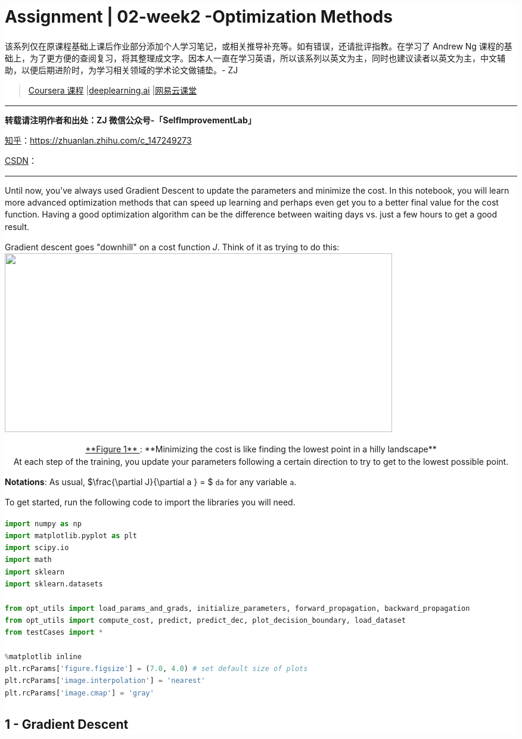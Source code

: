 
# Assignment | 02-week2 -Optimization Methods

该系列仅在原课程基础上课后作业部分添加个人学习笔记，或相关推导补充等。如有错误，还请批评指教。在学习了 Andrew Ng 课程的基础上，为了更方便的查阅复习，将其整理成文字。因本人一直在学习英语，所以该系列以英文为主，同时也建议读者以英文为主，中文辅助，以便后期进阶时，为学习相关领域的学术论文做铺垫。- ZJ
    
>[Coursera 课程](https://www.coursera.org/specializations/deep-learning) |[deeplearning.ai](https://www.deeplearning.ai/) |[网易云课堂](https://mooc.study.163.com/smartSpec/detail/1001319001.htm)

---
   **转载请注明作者和出处：ZJ 微信公众号-「SelfImprovementLab」**
   
   [知乎](https://zhuanlan.zhihu.com/c_147249273)：https://zhuanlan.zhihu.com/c_147249273
   
   [CSDN]()：
   

---

Until now, you've always used Gradient Descent to update the parameters and minimize the cost. In this notebook, you will learn more advanced optimization methods that can speed up learning and perhaps even get you to a better final value for the cost function. Having a good optimization algorithm can be the difference between waiting days vs. just a few hours to get a good result. 

Gradient descent goes "downhill" on a cost function $J$. Think of it as trying to do this: 
<img src="images/cost.jpg" style="width:650px;height:300px;">
<caption><center> <u> **Figure 1** </u>: **Minimizing the cost is like finding the lowest point in a hilly landscape**<br> At each step of the training, you update your parameters following a certain direction to try to get to the lowest possible point. </center></caption>

**Notations**: As usual, $\frac{\partial J}{\partial a } = $ `da` for any variable `a`.

To get started, run the following code to import the libraries you will need.


```python
import numpy as np
import matplotlib.pyplot as plt
import scipy.io
import math
import sklearn
import sklearn.datasets

from opt_utils import load_params_and_grads, initialize_parameters, forward_propagation, backward_propagation
from opt_utils import compute_cost, predict, predict_dec, plot_decision_boundary, load_dataset
from testCases import *

%matplotlib inline
plt.rcParams['figure.figsize'] = (7.0, 4.0) # set default size of plots
plt.rcParams['image.interpolation'] = 'nearest'
plt.rcParams['image.cmap'] = 'gray'
```

## 1 - Gradient Descent
